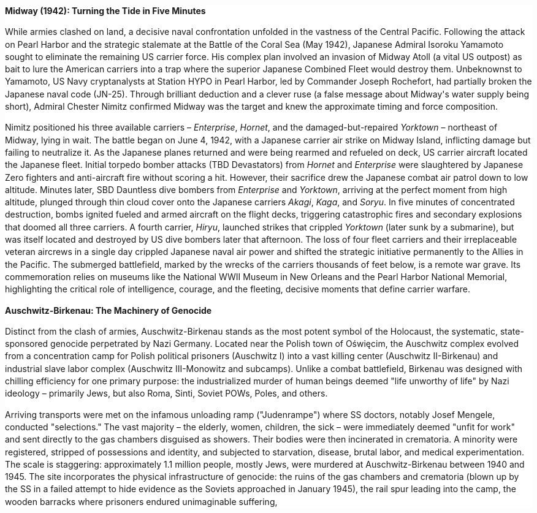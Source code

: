 **Midway (1942): Turning the Tide in Five Minutes**

While armies clashed on land, a decisive naval confrontation unfolded in the vastness of the Central Pacific. Following the attack on Pearl Harbor and the strategic stalemate at the Battle of the Coral Sea (May 1942), Japanese Admiral Isoroku Yamamoto sought to eliminate the remaining US carrier force. His complex plan involved an invasion of Midway Atoll (a vital US outpost) as bait to lure the American carriers into a trap where the superior Japanese Combined Fleet would destroy them. Unbeknownst to Yamamoto, US Navy cryptanalysts at Station HYPO in Pearl Harbor, led by Commander Joseph Rochefort, had partially broken the Japanese naval code (JN-25). Through brilliant deduction and a clever ruse (a false message about Midway's water supply being short), Admiral Chester Nimitz confirmed Midway was the target and knew the approximate timing and force composition.

Nimitz positioned his three available carriers – *Enterprise*, *Hornet*, and the damaged-but-repaired *Yorktown* – northeast of Midway, lying in wait. The battle began on June 4, 1942, with a Japanese carrier air strike on Midway Island, inflicting damage but failing to neutralize it. As the Japanese planes returned and were being rearmed and refueled on deck, US carrier aircraft located the Japanese fleet. Initial torpedo bomber attacks (TBD Devastators) from *Hornet* and *Enterprise* were slaughtered by Japanese Zero fighters and anti-aircraft fire without scoring a hit. However, their sacrifice drew the Japanese combat air patrol down to low altitude. Minutes later, SBD Dauntless dive bombers from *Enterprise* and *Yorktown*, arriving at the perfect moment from high altitude, plunged through thin cloud cover onto the Japanese carriers *Akagi*, *Kaga*, and *Soryu*. In five minutes of concentrated destruction, bombs ignited fueled and armed aircraft on the flight decks, triggering catastrophic fires and secondary explosions that doomed all three carriers. A fourth carrier, *Hiryu*, launched strikes that crippled *Yorktown* (later sunk by a submarine), but was itself located and destroyed by US dive bombers later that afternoon. The loss of four fleet carriers and their irreplaceable veteran aircrews in a single day crippled Japanese naval air power and shifted the strategic initiative permanently to the Allies in the Pacific. The submerged battlefield, marked by the wrecks of the carriers thousands of feet below, is a remote war grave. Its commemoration relies on museums like the National WWII Museum in New Orleans and the Pearl Harbor National Memorial, highlighting the critical role of intelligence, courage, and the fleeting, decisive moments that define carrier warfare.

**Auschwitz-Birkenau: The Machinery of Genocide**

Distinct from the clash of armies, Auschwitz-Birkenau stands as the most potent symbol of the Holocaust, the systematic, state-sponsored genocide perpetrated by Nazi Germany. Located near the Polish town of Oświęcim, the Auschwitz complex evolved from a concentration camp for Polish political prisoners (Auschwitz I) into a vast killing center (Auschwitz II-Birkenau) and industrial slave labor complex (Auschwitz III-Monowitz and subcamps). Unlike a combat battlefield, Birkenau was designed with chilling efficiency for one primary purpose: the industrialized murder of human beings deemed "life unworthy of life" by Nazi ideology – primarily Jews, but also Roma, Sinti, Soviet POWs, Poles, and others.

Arriving transports were met on the infamous unloading ramp ("Judenrampe") where SS doctors, notably Josef Mengele, conducted "selections." The vast majority – the elderly, women, children, the sick – were immediately deemed "unfit for work" and sent directly to the gas chambers disguised as showers. Their bodies were then incinerated in crematoria. A minority were registered, stripped of possessions and identity, and subjected to starvation, disease, brutal labor, and medical experimentation. The scale is staggering: approximately 1.1 million people, mostly Jews, were murdered at Auschwitz-Birkenau between 1940 and 1945. The site incorporates the physical infrastructure of genocide: the ruins of the gas chambers and crematoria (blown up by the SS in a failed attempt to hide evidence as the Soviets approached in January 1945), the rail spur leading into the camp, the wooden barracks where prisoners endured unimaginable suffering,
